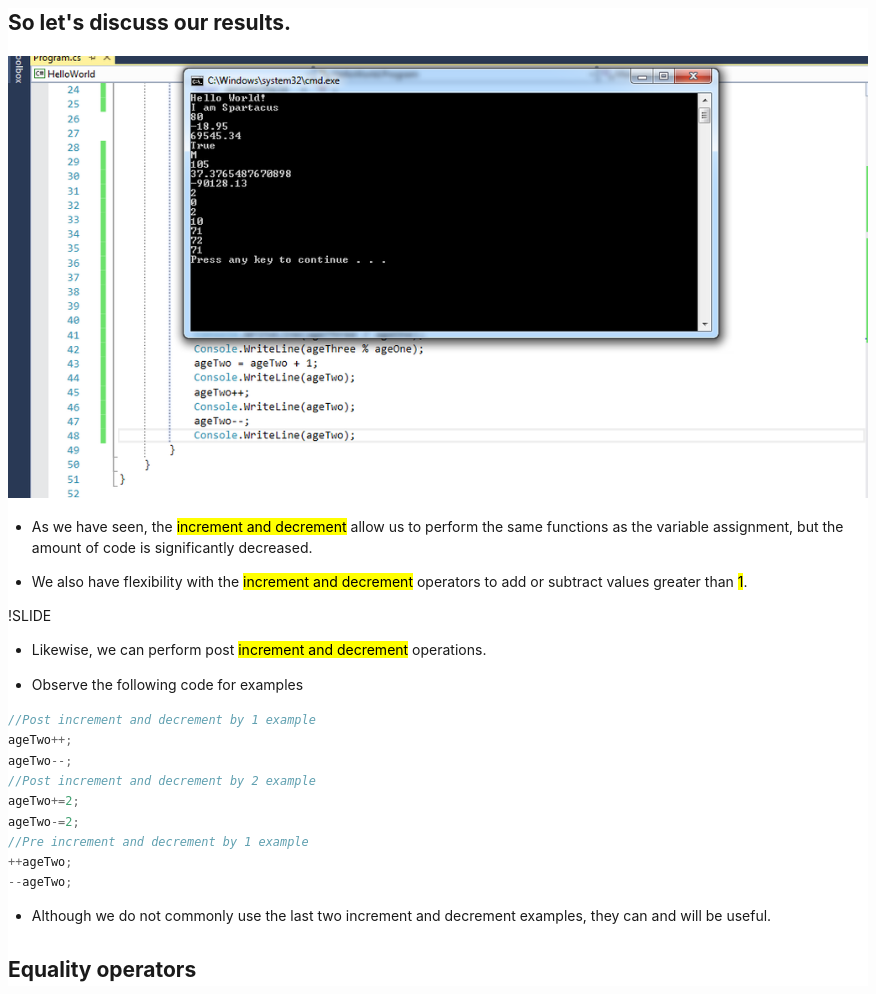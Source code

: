 ## So let's discuss our results.

<div float="right" class="img"><img src="./resources/opr13.png" /></div>
 
 - As we have seen, the <mark>increment and decrement</mark> allow us to perform the same functions as the variable assignment, but the amount of code is significantly decreased.

 - We also have flexibility with the <mark>increment and decrement</mark> operators to add or subtract values greater than <mark>1</mark>.

!SLIDE

 - Likewise, we can perform post <mark>increment and decrement</mark> operations.

 - Observe the following code for examples

 ```C#
//Post increment and decrement by 1 example
ageTwo++;
ageTwo--;
//Post increment and decrement by 2 example
ageTwo+=2;
ageTwo-=2;
//Pre increment and decrement by 1 example
++ageTwo;
--ageTwo;
```
- Although we do not commonly use the last two increment and decrement examples, they can and will be useful. 

## Equality operators
